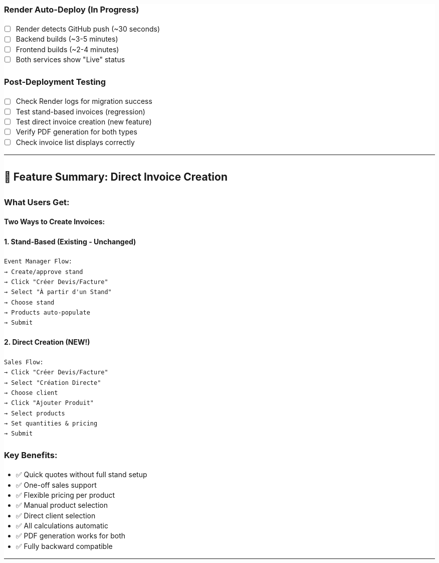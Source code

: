 ### Render Auto-Deploy (In Progress)

- [ ] Render detects GitHub push (~30 seconds)
- [ ] Backend builds (~3-5 minutes)
- [ ] Frontend builds (~2-4 minutes)
- [ ] Both services show "Live" status

### Post-Deployment Testing

- [ ] Check Render logs for migration success
- [ ] Test stand-based invoices (regression)
- [ ] Test direct invoice creation (new feature)
- [ ] Verify PDF generation for both types
- [ ] Check invoice list displays correctly

---

## 🎊 Feature Summary: Direct Invoice Creation

### What Users Get:

**Two Ways to Create Invoices:**

#### 1. Stand-Based (Existing - Unchanged)

```
Event Manager Flow:
→ Create/approve stand
→ Click "Créer Devis/Facture"
→ Select "À partir d'un Stand"
→ Choose stand
→ Products auto-populate
→ Submit
```

#### 2. Direct Creation (NEW!)

```
Sales Flow:
→ Click "Créer Devis/Facture"
→ Select "Création Directe"
→ Choose client
→ Click "Ajouter Produit"
→ Select products
→ Set quantities & pricing
→ Submit
```

### Key Benefits:

- ✅ Quick quotes without full stand setup
- ✅ One-off sales support
- ✅ Flexible pricing per product
- ✅ Manual product selection
- ✅ Direct client selection
- ✅ All calculations automatic
- ✅ PDF generation works for both
- ✅ Fully backward compatible

---